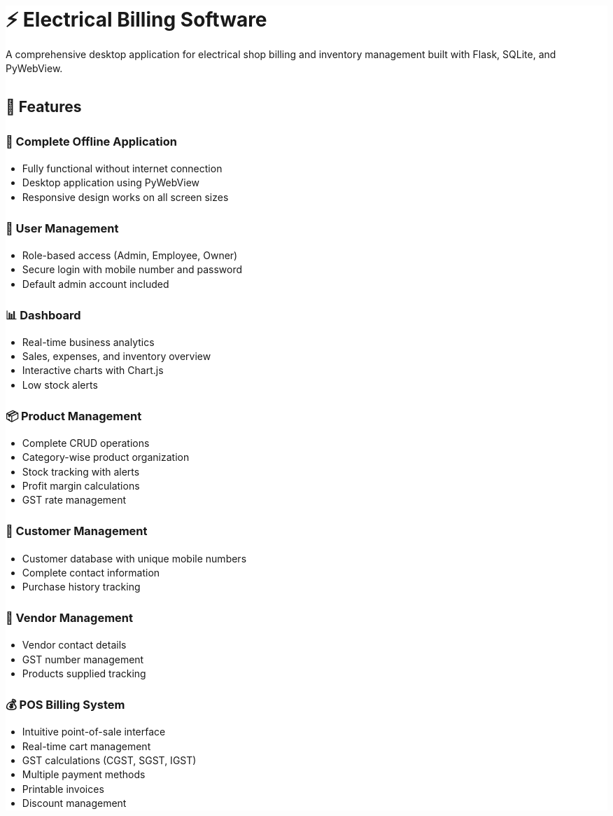 # ⚡ Electrical Billing Software

A comprehensive desktop application for electrical shop billing and inventory management built with Flask, SQLite, and PyWebView.

## 🚀 Features

### 📱 Complete Offline Application
- Fully functional without internet connection
- Desktop application using PyWebView
- Responsive design works on all screen sizes

### 🔐 User Management
- Role-based access (Admin, Employee, Owner)
- Secure login with mobile number and password
- Default admin account included

### 📊 Dashboard
- Real-time business analytics
- Sales, expenses, and inventory overview
- Interactive charts with Chart.js
- Low stock alerts

### 📦 Product Management
- Complete CRUD operations
- Category-wise product organization
- Stock tracking with alerts
- Profit margin calculations
- GST rate management

### 👥 Customer Management
- Customer database with unique mobile numbers
- Complete contact information
- Purchase history tracking

### 🚚 Vendor Management
- Vendor contact details
- GST number management
- Products supplied tracking

### 💰 POS Billing System
- Intuitive point-of-sale interface
- Real-time cart management
- GST calculations (CGST, SGST, IGST)
- Multiple payment methods
- Printable invoices
- Discount management
